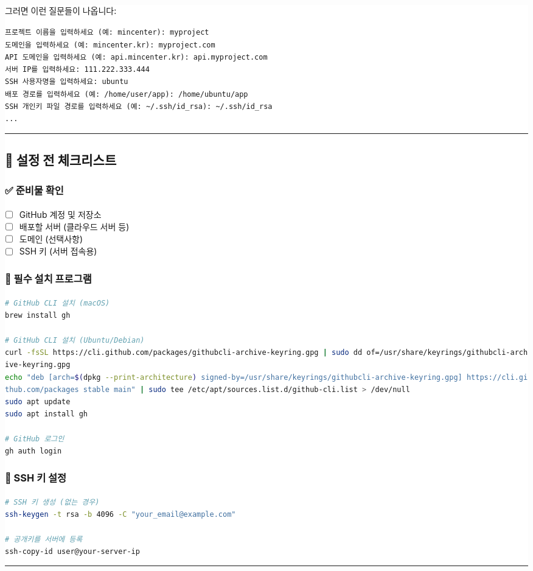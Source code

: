 그러면 이런 질문들이 나옵니다:

```
프로젝트 이름을 입력하세요 (예: mincenter): myproject
도메인을 입력하세요 (예: mincenter.kr): myproject.com
API 도메인을 입력하세요 (예: api.mincenter.kr): api.myproject.com
서버 IP를 입력하세요: 111.222.333.444
SSH 사용자명을 입력하세요: ubuntu
배포 경로를 입력하세요 (예: /home/user/app): /home/ubuntu/app
SSH 개인키 파일 경로를 입력하세요 (예: ~/.ssh/id_rsa): ~/.ssh/id_rsa
...
```

---

## 📝 설정 전 체크리스트

### ✅ 준비물 확인
- [ ] GitHub 계정 및 저장소
- [ ] 배포할 서버 (클라우드 서버 등)
- [ ] 도메인 (선택사항)
- [ ] SSH 키 (서버 접속용)

### 🔧 필수 설치 프로그램
```bash
# GitHub CLI 설치 (macOS)
brew install gh

# GitHub CLI 설치 (Ubuntu/Debian)
curl -fsSL https://cli.github.com/packages/githubcli-archive-keyring.gpg | sudo dd of=/usr/share/keyrings/githubcli-archive-keyring.gpg
echo "deb [arch=$(dpkg --print-architecture) signed-by=/usr/share/keyrings/githubcli-archive-keyring.gpg] https://cli.github.com/packages stable main" | sudo tee /etc/apt/sources.list.d/github-cli.list > /dev/null
sudo apt update
sudo apt install gh

# GitHub 로그인
gh auth login
```

### 🔐 SSH 키 설정
```bash
# SSH 키 생성 (없는 경우)
ssh-keygen -t rsa -b 4096 -C "your_email@example.com"

# 공개키를 서버에 등록
ssh-copy-id user@your-server-ip
```

---
